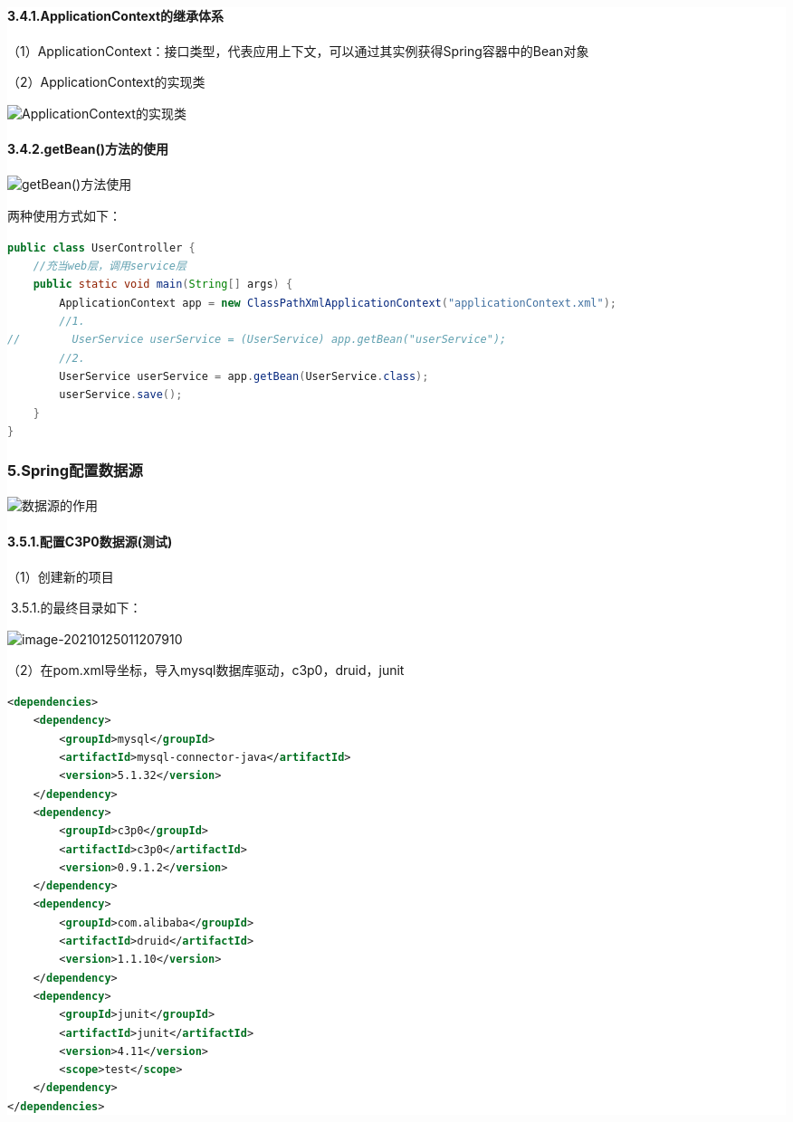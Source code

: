#### 3.4.1.ApplicationContext的继承体系

（1）ApplicationContext：接口类型，代表应用上下文，可以通过其实例获得Spring容器中的Bean对象

（2）ApplicationContext的实现类

![ApplicationContext的实现类](https://xuanmai-typora.oss-cn-shenzhen.aliyuncs.com/ApplicationContext的实现类.png)

#### 3.4.2.getBean()方法的使用

![getBean()方法使用](https://xuanmai-typora.oss-cn-shenzhen.aliyuncs.com/getBean()方法使用.png)

两种使用方式如下：

```java
public class UserController {
    //充当web层，调用service层
    public static void main(String[] args) {
        ApplicationContext app = new ClassPathXmlApplicationContext("applicationContext.xml");
        //1.
//        UserService userService = (UserService) app.getBean("userService");
        //2.
        UserService userService = app.getBean(UserService.class);
        userService.save();
    }
}
```

### 5.Spring配置数据源

![数据源的作用](https://xuanmai-typora.oss-cn-shenzhen.aliyuncs.com/数据源的作用.png)

#### 3.5.1.配置C3P0数据源(测试)

（1）创建新的项目

​	3.5.1.的最终目录如下：

![image-20210125011207910](https://xuanmai-typora.oss-cn-shenzhen.aliyuncs.com/image-20210125011207910.png)

（2）在pom.xml导坐标，导入mysql数据库驱动，c3p0，druid，junit

```xml
<dependencies>
    <dependency>
        <groupId>mysql</groupId>
        <artifactId>mysql-connector-java</artifactId>
        <version>5.1.32</version>
    </dependency>
    <dependency>
        <groupId>c3p0</groupId>
        <artifactId>c3p0</artifactId>
        <version>0.9.1.2</version>
    </dependency>
    <dependency>
        <groupId>com.alibaba</groupId>
        <artifactId>druid</artifactId>
        <version>1.1.10</version>
    </dependency>
    <dependency>
        <groupId>junit</groupId>
        <artifactId>junit</artifactId>
        <version>4.11</version>
        <scope>test</scope>
    </dependency>
</dependencies>
```